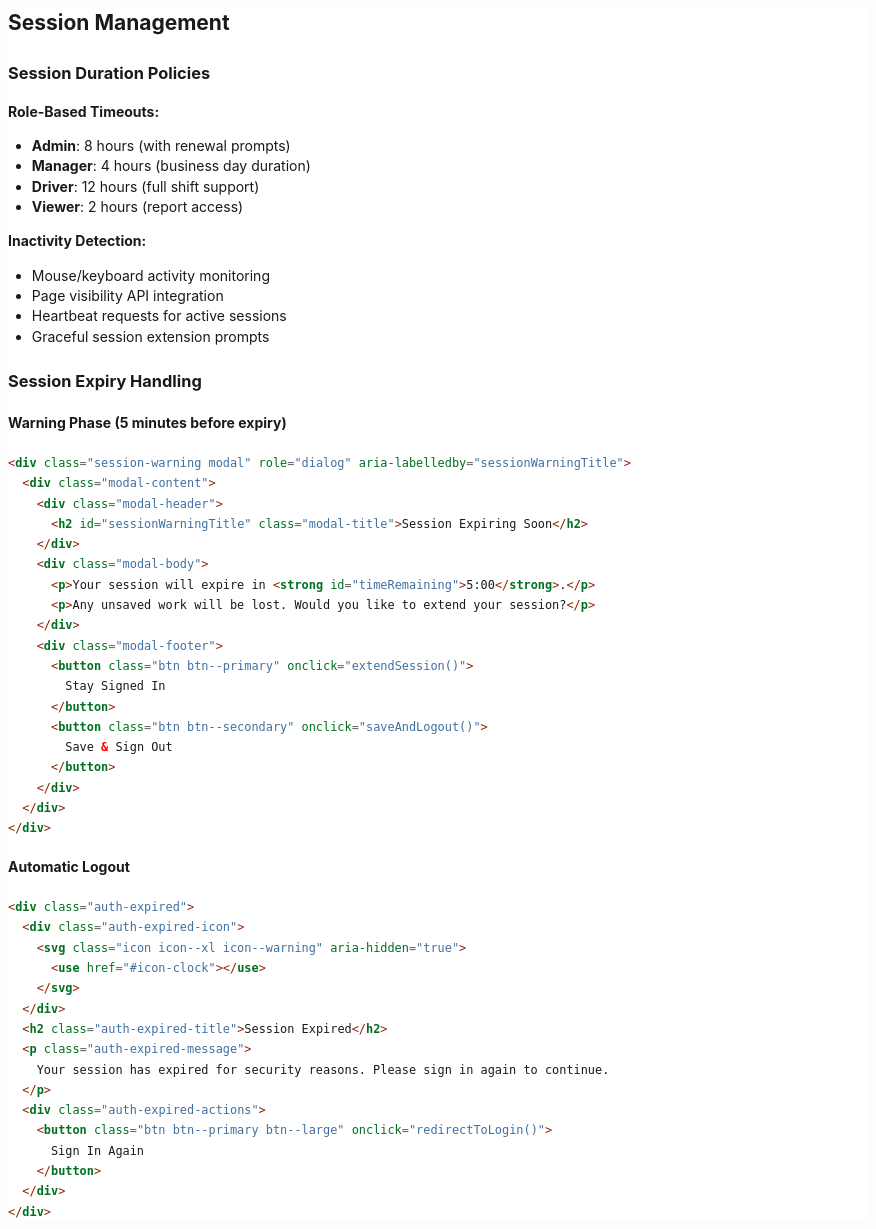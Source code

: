 ## Session Management

### Session Duration Policies

**Role-Based Timeouts:**
- **Admin**: 8 hours (with renewal prompts)
- **Manager**: 4 hours (business day duration)
- **Driver**: 12 hours (full shift support)
- **Viewer**: 2 hours (report access)

**Inactivity Detection:**
- Mouse/keyboard activity monitoring
- Page visibility API integration
- Heartbeat requests for active sessions
- Graceful session extension prompts

### Session Expiry Handling

#### Warning Phase (5 minutes before expiry)
```html
<div class="session-warning modal" role="dialog" aria-labelledby="sessionWarningTitle">
  <div class="modal-content">
    <div class="modal-header">
      <h2 id="sessionWarningTitle" class="modal-title">Session Expiring Soon</h2>
    </div>
    <div class="modal-body">
      <p>Your session will expire in <strong id="timeRemaining">5:00</strong>.</p>
      <p>Any unsaved work will be lost. Would you like to extend your session?</p>
    </div>
    <div class="modal-footer">
      <button class="btn btn--primary" onclick="extendSession()">
        Stay Signed In
      </button>
      <button class="btn btn--secondary" onclick="saveAndLogout()">
        Save & Sign Out
      </button>
    </div>
  </div>
</div>
```

#### Automatic Logout
```html
<div class="auth-expired">
  <div class="auth-expired-icon">
    <svg class="icon icon--xl icon--warning" aria-hidden="true">
      <use href="#icon-clock"></use>
    </svg>
  </div>
  <h2 class="auth-expired-title">Session Expired</h2>
  <p class="auth-expired-message">
    Your session has expired for security reasons. Please sign in again to continue.
  </p>
  <div class="auth-expired-actions">
    <button class="btn btn--primary btn--large" onclick="redirectToLogin()">
      Sign In Again
    </button>
  </div>
</div>
```
